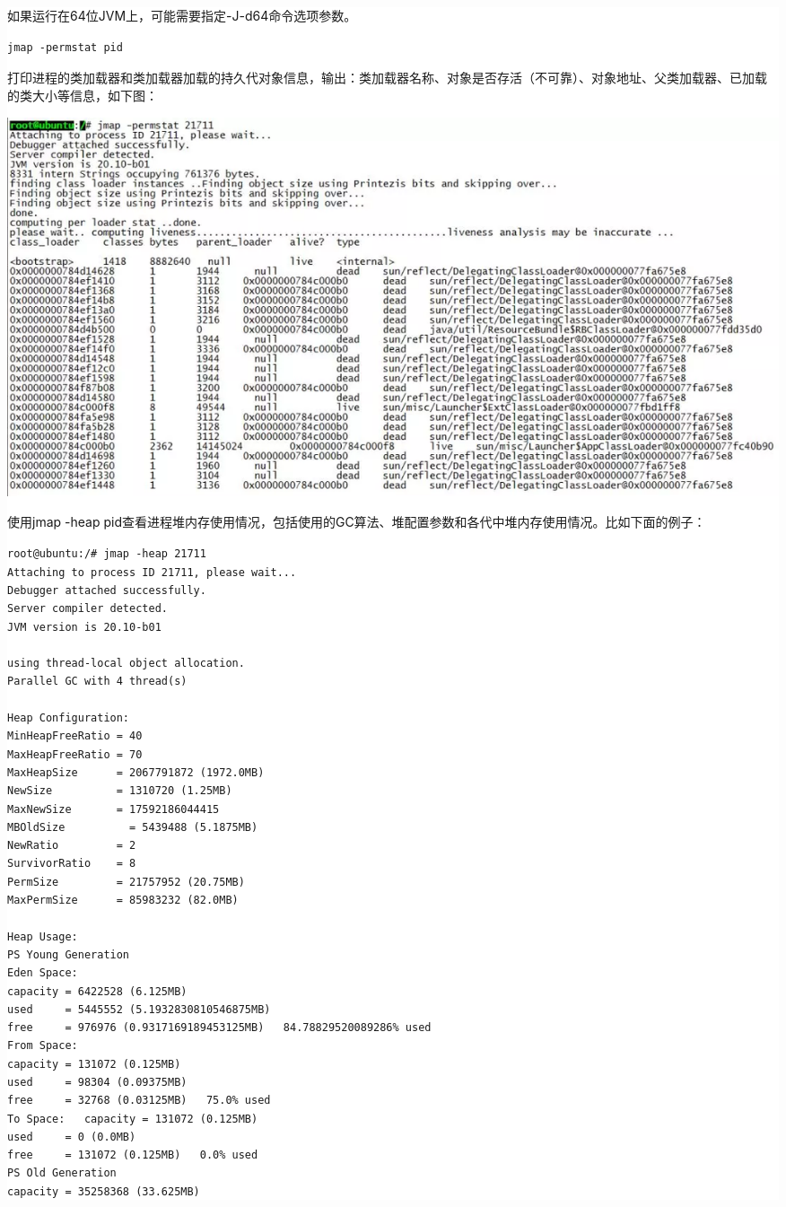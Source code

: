 如果运行在64位JVM上，可能需要指定-J-d64命令选项参数。  

    jmap -permstat pid  

打印进程的类加载器和类加载器加载的持久代对象信息，输出：类加载器名称、对象是否存活（不可靠）、对象地址、父类加载器、已加载的类大小等信息，如下图：  

![](img/jmap-permstat.webp)  

使用jmap -heap pid查看进程堆内存使用情况，包括使用的GC算法、堆配置参数和各代中堆内存使用情况。比如下面的例子：  

    root@ubuntu:/# jmap -heap 21711
    Attaching to process ID 21711, please wait...
    Debugger attached successfully.
    Server compiler detected.
    JVM version is 20.10-b01
    
    using thread-local object allocation.
    Parallel GC with 4 thread(s)
    
    Heap Configuration:
    MinHeapFreeRatio = 40   
    MaxHeapFreeRatio = 70   
    MaxHeapSize      = 2067791872 (1972.0MB)
    NewSize          = 1310720 (1.25MB)
    MaxNewSize       = 17592186044415 
    MBOldSize          = 5439488 (5.1875MB)
    NewRatio         = 2   
    SurvivorRatio    = 8   
    PermSize         = 21757952 (20.75MB)
    MaxPermSize      = 85983232 (82.0MB)

    Heap Usage:
    PS Young Generation
    Eden Space:   
    capacity = 6422528 (6.125MB)   
    used     = 5445552 (5.1932830810546875MB)   
    free     = 976976 (0.9317169189453125MB)   84.78829520089286% used
    From Space:   
    capacity = 131072 (0.125MB)   
    used     = 98304 (0.09375MB)   
    free     = 32768 (0.03125MB)   75.0% used
    To Space:   capacity = 131072 (0.125MB)   
    used     = 0 (0.0MB)   
    free     = 131072 (0.125MB)   0.0% used
    PS Old Generation   
    capacity = 35258368 (33.625MB)   